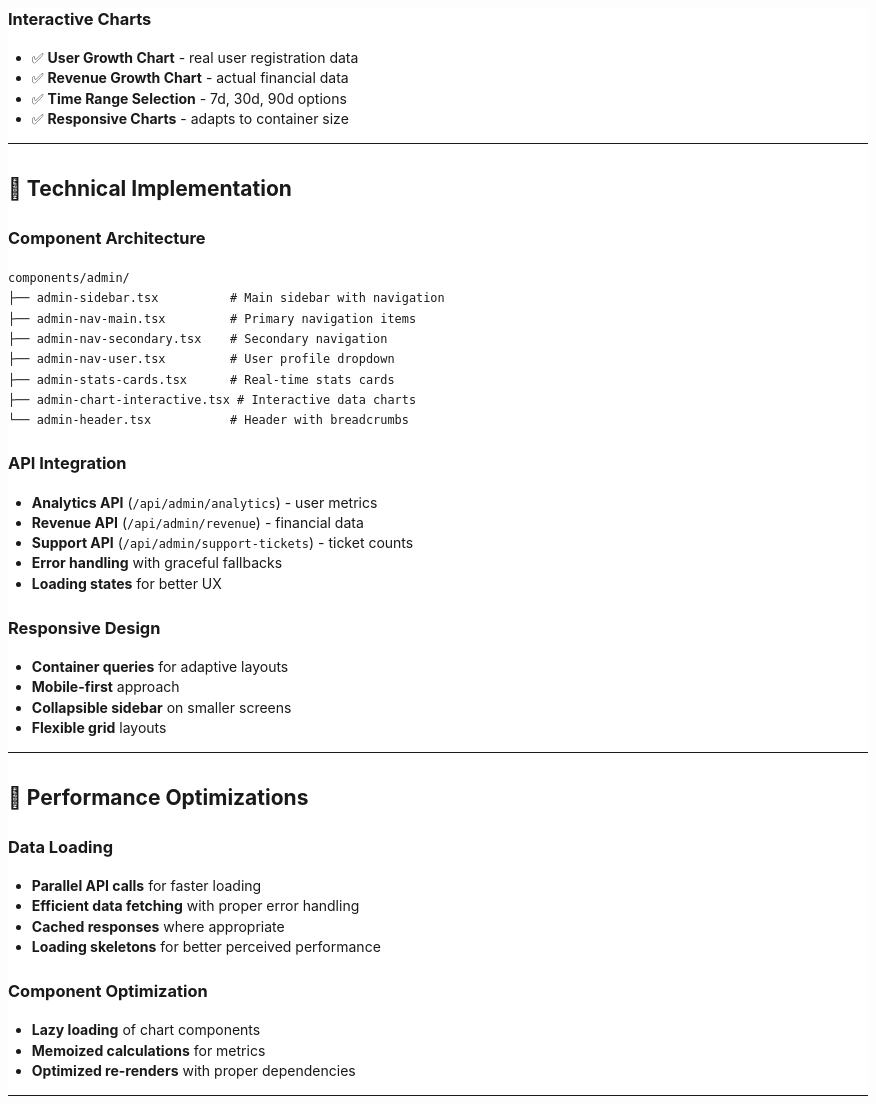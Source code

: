 ### **Interactive Charts**
- ✅ **User Growth Chart** - real user registration data
- ✅ **Revenue Growth Chart** - actual financial data
- ✅ **Time Range Selection** - 7d, 30d, 90d options
- ✅ **Responsive Charts** - adapts to container size

---

## 🔧 **Technical Implementation**

### **Component Architecture**
```
components/admin/
├── admin-sidebar.tsx          # Main sidebar with navigation
├── admin-nav-main.tsx         # Primary navigation items
├── admin-nav-secondary.tsx    # Secondary navigation
├── admin-nav-user.tsx         # User profile dropdown
├── admin-stats-cards.tsx      # Real-time stats cards
├── admin-chart-interactive.tsx # Interactive data charts
└── admin-header.tsx           # Header with breadcrumbs
```

### **API Integration**
- **Analytics API** (`/api/admin/analytics`) - user metrics
- **Revenue API** (`/api/admin/revenue`) - financial data
- **Support API** (`/api/admin/support-tickets`) - ticket counts
- **Error handling** with graceful fallbacks
- **Loading states** for better UX

### **Responsive Design**
- **Container queries** for adaptive layouts
- **Mobile-first** approach
- **Collapsible sidebar** on smaller screens
- **Flexible grid** layouts

---

## 🚀 **Performance Optimizations**

### **Data Loading**
- **Parallel API calls** for faster loading
- **Efficient data fetching** with proper error handling
- **Cached responses** where appropriate
- **Loading skeletons** for better perceived performance

### **Component Optimization**
- **Lazy loading** of chart components
- **Memoized calculations** for metrics
- **Optimized re-renders** with proper dependencies

---